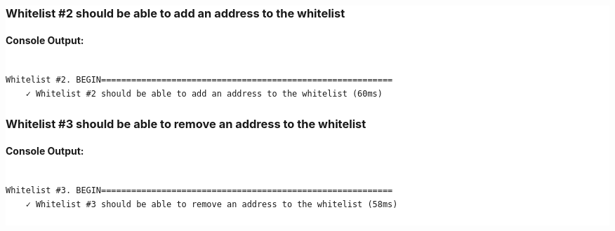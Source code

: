 ### Whitelist #2 should be able to add an address to the whitelist

**Console Output:**
```

Whitelist #2. BEGIN==========================================================
    ✓ Whitelist #2 should be able to add an address to the whitelist (60ms)

```

### Whitelist #3 should be able to remove an address to the whitelist

**Console Output:**
```

Whitelist #3. BEGIN==========================================================
    ✓ Whitelist #3 should be able to remove an address to the whitelist (58ms)
    

```

